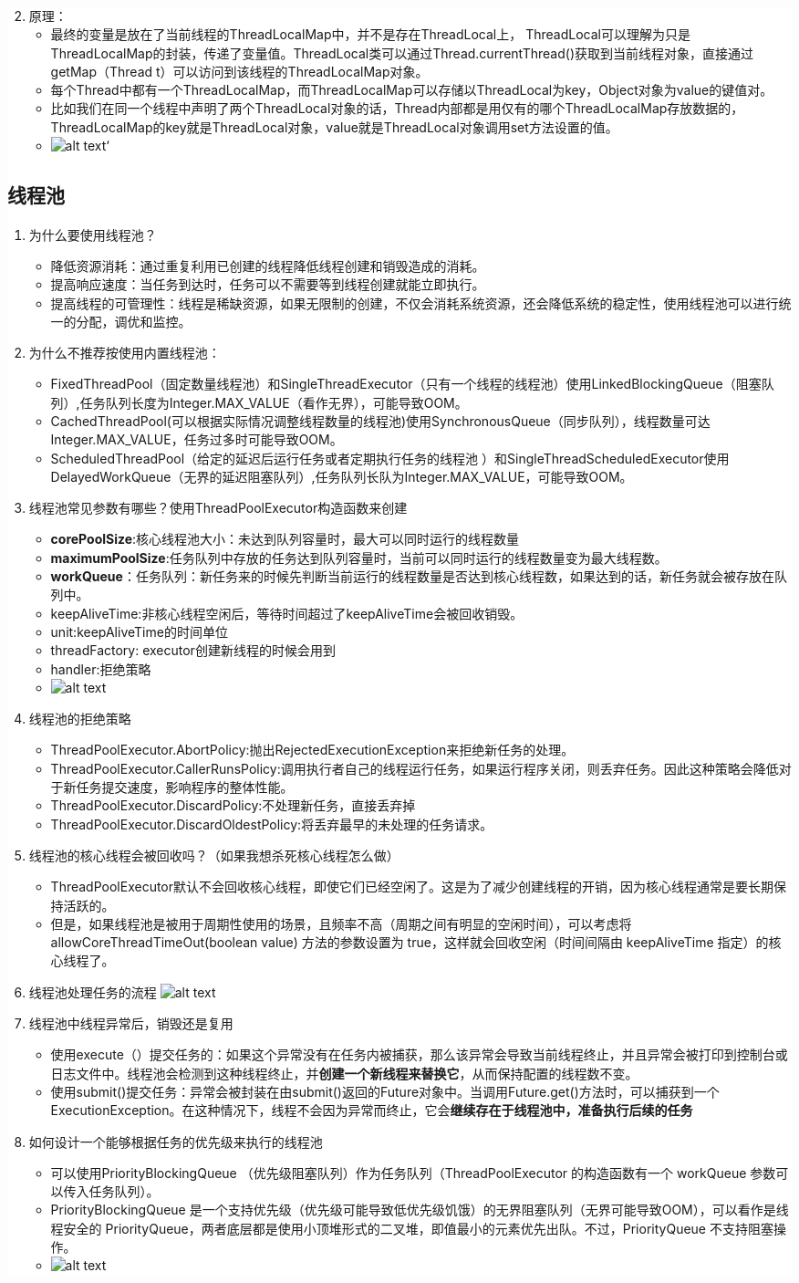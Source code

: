 2. 原理：
    - 最终的变量是放在了当前线程的ThreadLocalMap中，并不是存在ThreadLocal上， ThreadLocal可以理解为只是ThreadLocalMap的封装，传递了变量值。ThreadLocal类可以通过Thread.currentThread()获取到当前线程对象，直接通过getMap（Thread t）可以访问到该线程的ThreadLocalMap对象。
    - 每个Thread中都有一个ThreadLocalMap，而ThreadLocalMap可以存储以ThreadLocal为key，Object对象为value的键值对。
    - 比如我们在同一个线程中声明了两个ThreadLocal对象的话，Thread内部都是用仅有的哪个ThreadLocalMap存放数据的，ThreadLocalMap的key就是ThreadLocal对象，value就是ThreadLocal对象调用set方法设置的值。
    - ![alt text](image-24.png)‘

## 线程池
1. 为什么要使用线程池？
    - 降低资源消耗：通过重复利用已创建的线程降低线程创建和销毁造成的消耗。
    - 提高响应速度：当任务到达时，任务可以不需要等到线程创建就能立即执行。
    - 提高线程的可管理性：线程是稀缺资源，如果无限制的创建，不仅会消耗系统资源，还会降低系统的稳定性，使用线程池可以进行统一的分配，调优和监控。

2. 为什么不推荐按使用内置线程池：
    - FixedThreadPool（固定数量线程池）和SingleThreadExecutor（只有一个线程的线程池）使用LinkedBlockingQueue（阻塞队列）,任务队列长度为Integer.MAX_VALUE（看作无界），可能导致OOM。
    - CachedThreadPool(可以根据实际情况调整线程数量的线程池)使用SynchronousQueue（同步队列），线程数量可达Integer.MAX_VALUE，任务过多时可能导致OOM。
    - ScheduledThreadPool（给定的延迟后运行任务或者定期执行任务的线程池 ）和SingleThreadScheduledExecutor使用DelayedWorkQueue（无界的延迟阻塞队列）,任务队列长队为Integer.MAX_VALUE，可能导致OOM。

3. 线程池常见参数有哪些？使用ThreadPoolExecutor构造函数来创建
    - **corePoolSize**:核心线程池大小：未达到队列容量时，最大可以同时运行的线程数量
    - **maximumPoolSize**:任务队列中存放的任务达到队列容量时，当前可以同时运行的线程数量变为最大线程数。
    - **workQueue**：任务队列：新任务来的时候先判断当前运行的线程数量是否达到核心线程数，如果达到的话，新任务就会被存放在队列中。
    - keepAliveTime:非核心线程空闲后，等待时间超过了keepAliveTime会被回收销毁。
    - unit:keepAliveTime的时间单位
    - threadFactory: executor创建新线程的时候会用到
    - handler:拒绝策略
    - ![alt text](image-25.png)

4. 线程池的拒绝策略
    - ThreadPoolExecutor.AbortPolicy:抛出RejectedExecutionException来拒绝新任务的处理。
    - ThreadPoolExecutor.CallerRunsPolicy:调用执行者自己的线程运行任务，如果运行程序关闭，则丢弃任务。因此这种策略会降低对于新任务提交速度，影响程序的整体性能。
    - ThreadPoolExecutor.DiscardPolicy:不处理新任务，直接丢弃掉
    - ThreadPoolExecutor.DiscardOldestPolicy:将丢弃最早的未处理的任务请求。

5. 线程池的核心线程会被回收吗？（如果我想杀死核心线程怎么做）
    - ThreadPoolExecutor默认不会回收核心线程，即使它们已经空闲了。这是为了减少创建线程的开销，因为核心线程通常是要长期保持活跃的。
    - 但是，如果线程池是被用于周期性使用的场景，且频率不高（周期之间有明显的空闲时间），可以考虑将 allowCoreThreadTimeOut(boolean value) 方法的参数设置为 true，这样就会回收空闲（时间间隔由 keepAliveTime 指定）的核心线程了。

6. 线程池处理任务的流程
    ![alt text](image-26.png)

7. 线程池中线程异常后，销毁还是复用
    - 使用execute（）提交任务的：如果这个异常没有在任务内被捕获，那么该异常会导致当前线程终止，并且异常会被打印到控制台或日志文件中。线程池会检测到这种线程终止，并**创建一个新线程来替换它**，从而保持配置的线程数不变。
    - 使用submit()提交任务：异常会被封装在由submit()返回的Future对象中。当调用Future.get()方法时，可以捕获到一个ExecutionException。在这种情况下，线程不会因为异常而终止，它会**继续存在于线程池中，准备执行后续的任务**

8. 如何设计一个能够根据任务的优先级来执行的线程池
    - 可以使用PriorityBlockingQueue （优先级阻塞队列）作为任务队列（ThreadPoolExecutor 的构造函数有一个 workQueue 参数可以传入任务队列）。
    - PriorityBlockingQueue 是一个支持优先级（优先级可能导致低优先级饥饿）的无界阻塞队列（无界可能导致OOM），可以看作是线程安全的 PriorityQueue，两者底层都是使用小顶堆形式的二叉堆，即值最小的元素优先出队。不过，PriorityQueue 不支持阻塞操作。
    - ![alt text](image-27.png)
